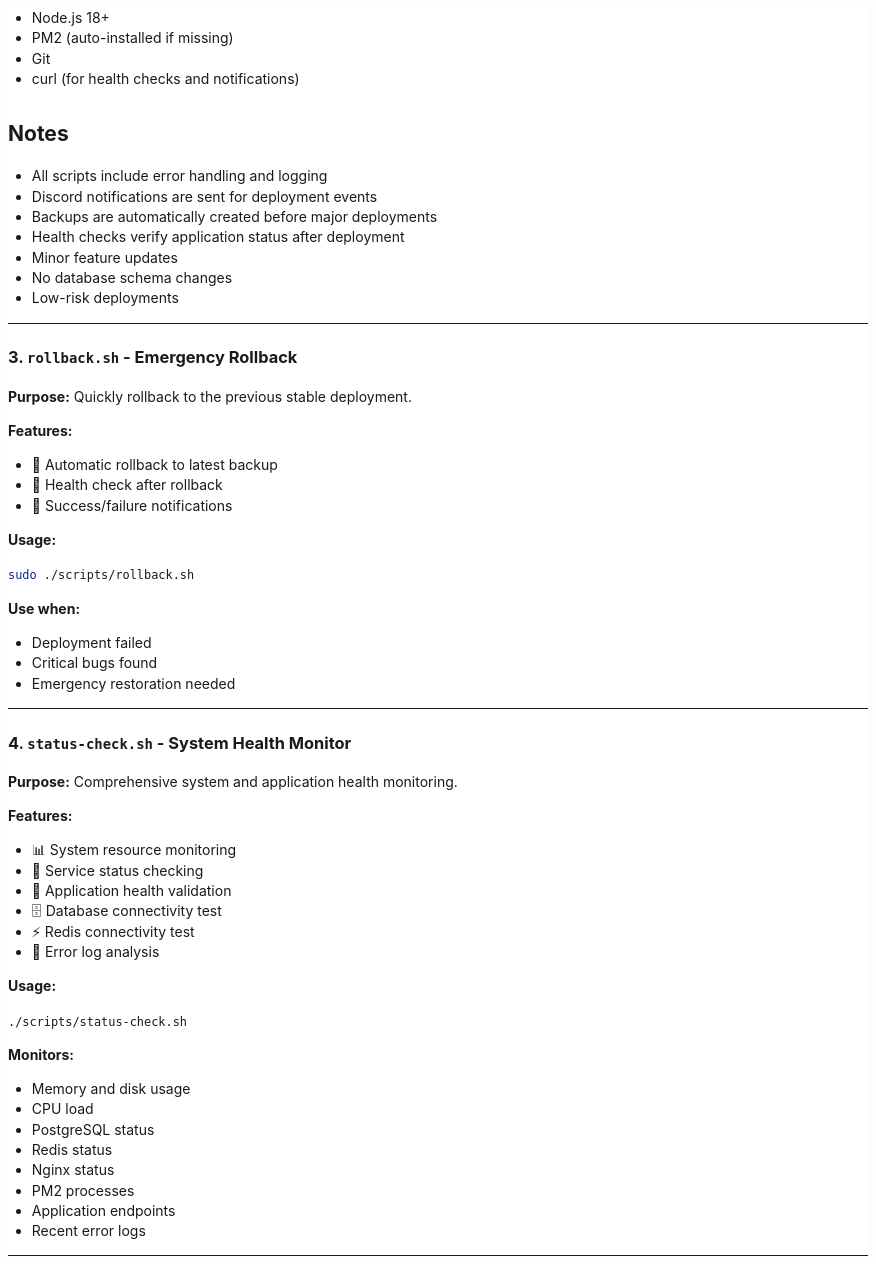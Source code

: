 - Node.js 18+
- PM2 (auto-installed if missing)
- Git
- curl (for health checks and notifications)

## Notes

- All scripts include error handling and logging
- Discord notifications are sent for deployment events
- Backups are automatically created before major deployments
- Health checks verify application status after deployment
- Minor feature updates
- No database schema changes
- Low-risk deployments

---

### 3. `rollback.sh` - Emergency Rollback
**Purpose:** Quickly rollback to the previous stable deployment.

**Features:**
- 🔄 Automatic rollback to latest backup
- 🏥 Health check after rollback
- 📢 Success/failure notifications

**Usage:**
```bash
sudo ./scripts/rollback.sh
```

**Use when:**
- Deployment failed
- Critical bugs found
- Emergency restoration needed

---

### 4. `status-check.sh` - System Health Monitor
**Purpose:** Comprehensive system and application health monitoring.

**Features:**
- 📊 System resource monitoring
- 🔧 Service status checking
- 🏥 Application health validation
- 🗄️ Database connectivity test
- ⚡ Redis connectivity test
- 📝 Error log analysis

**Usage:**
```bash
./scripts/status-check.sh
```

**Monitors:**
- Memory and disk usage
- CPU load
- PostgreSQL status
- Redis status
- Nginx status
- PM2 processes
- Application endpoints
- Recent error logs

---